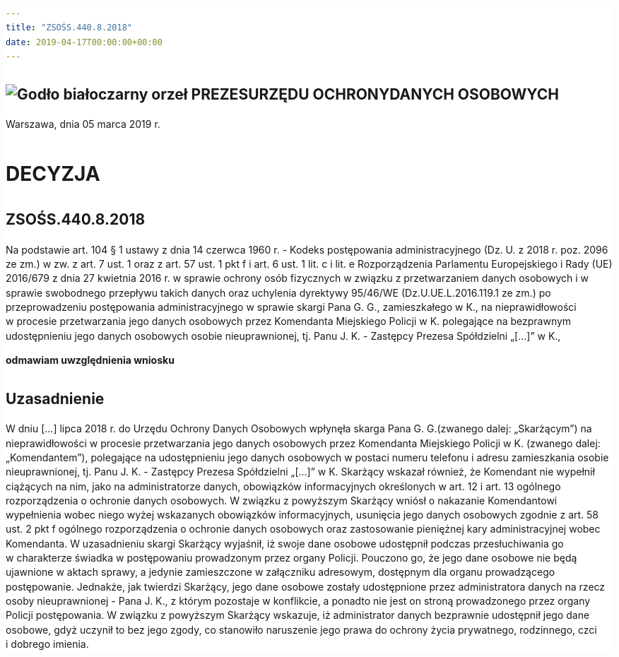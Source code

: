 ```yaml
---
title: "ZSOŚS.440.8.2018"
date: 2019-04-17T00:00:00+00:00
---
```



![Godło białoczarny orzeł](/bundles/app/img/orzeł2.png)
PREZESURZĘDU OCHRONYDANYCH OSOBOWYCH
------------------------------------




 Warszawa, dnia 05
 marca
 2019 r.
 


 DECYZJA
=========


ZSOŚS.440.8.2018
----------------



Na podstawie art. 104 § 1 ustawy z dnia 14 czerwca 1960 r. - Kodeks postępowania administracyjnego (Dz. U. z 2018 r. poz. 2096 ze zm.) w zw. z art. 7 ust. 1 oraz z art. 57 ust. 1 pkt f i art. 6 ust. 1 lit. c i lit. e Rozporządzenia Parlamentu Europejskiego i Rady (UE) 2016/679 z dnia 27 kwietnia 2016 r. w sprawie ochrony osób fizycznych w związku z przetwarzaniem danych osobowych i w sprawie swobodnego przepływu takich danych oraz uchylenia dyrektywy 95/46/WE (Dz.U.UE.L.2016.119.1 ze zm.) po przeprowadzeniu postępowania administracyjnego w sprawie skargi Pana G. G., zamieszkałego w K., na nieprawidłowości w procesie przetwarzania jego danych osobowych przez Komendanta Miejskiego Policji w K. polegające na bezprawnym udostępnieniu jego danych osobowych osobie nieuprawnionej, tj. Panu J. K. - Zastępcy Prezesa Spółdzielni „[...]” w K.,


**odmawiam uwzględnienia wniosku**


**Uzasadnienie**
----------------


W dniu [...] lipca 2018 r. do Urzędu Ochrony Danych Osobowych wpłynęła skarga Pana G. G.(zwanego dalej: „Skarżącym”) na nieprawidłowości w procesie przetwarzania jego danych osobowych przez Komendanta Miejskiego Policji w K. (zwanego dalej: „Komendantem”), polegające na udostępnieniu jego danych osobowych w postaci numeru telefonu i adresu zamieszkania osobie nieuprawnionej, tj. Panu J. K. - Zastępcy Prezesa Spółdzielni „[...]” w K. Skarżący wskazał również, że Komendant nie wypełnił ciążących na nim, jako na administratorze danych, obowiązków informacyjnych określonych w art. 12 i art. 13 ogólnego rozporządzenia o ochronie danych osobowych. W związku z powyższym Skarżący wniósł o nakazanie Komendantowi wypełnienia wobec niego wyżej wskazanych obowiązków informacyjnych, usunięcia jego danych osobowych zgodnie z art. 58 ust. 2 pkt f ogólnego rozporządzenia o ochronie danych osobowych oraz zastosowanie pieniężnej kary administracyjnej wobec Komendanta. W uzasadnieniu skargi Skarżący wyjaśnił, iż swoje dane osobowe udostępnił podczas przesłuchiwania go w charakterze świadka w postępowaniu prowadzonym przez organy Policji. Pouczono go, że jego dane osobowe nie będą ujawnione w aktach sprawy, a jedynie zamieszczone w załączniku adresowym, dostępnym dla organu prowadzącego postępowanie. Jednakże, jak twierdzi Skarżący, jego dane osobowe zostały udostępnione przez administratora danych na rzecz osoby nieuprawnionej - Pana J. K., z którym pozostaje w konflikcie, a ponadto nie jest on stroną prowadzonego przez organy Policji postępowania. W związku z powyższym Skarżący wskazuje, iż administrator danych bezprawnie udostępnił jego dane osobowe, gdyż uczynił to bez jego zgody, co stanowiło naruszenie jego prawa do ochrony życia prywatnego, rodzinnego, czci i dobrego imienia.
